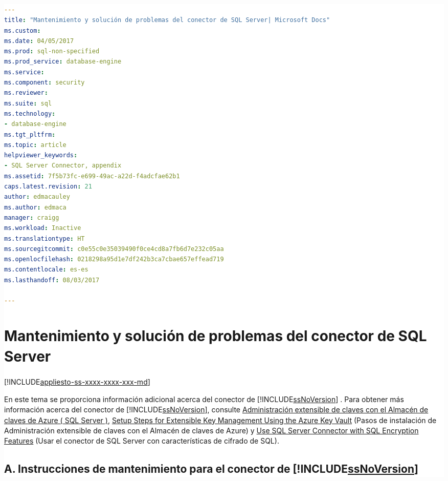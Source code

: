 ```yaml
---
title: "Mantenimiento y solución de problemas del conector de SQL Server| Microsoft Docs"
ms.custom: 
ms.date: 04/05/2017
ms.prod: sql-non-specified
ms.prod_service: database-engine
ms.service: 
ms.component: security
ms.reviewer: 
ms.suite: sql
ms.technology:
- database-engine
ms.tgt_pltfrm: 
ms.topic: article
helpviewer_keywords:
- SQL Server Connector, appendix
ms.assetid: 7f5b73fc-e699-49ac-a22d-f4adcfae62b1
caps.latest.revision: 21
author: edmacauley
ms.author: edmaca
manager: craigg
ms.workload: Inactive
ms.translationtype: HT
ms.sourcegitcommit: c0e55c0e35039490f0ce4cd8a7fb6d7e232c05aa
ms.openlocfilehash: 0218298a95d1e7df242b3ca7cbae657effead719
ms.contentlocale: es-es
ms.lasthandoff: 08/03/2017

---
```

# <a name="sql-server-connector-maintenance-amp-troubleshooting"></a>Mantenimiento y solución de problemas del conector de SQL Server
[!INCLUDE[appliesto-ss-xxxx-xxxx-xxx-md](../../../includes/appliesto-ss-xxxx-xxxx-xxx-md.md)]

  En este tema se proporciona información adicional acerca del conector de [!INCLUDE[ssNoVersion](../../../includes/ssnoversion-md.md)] . Para obtener más información acerca del conector de [!INCLUDE[ssNoVersion](../../../includes/ssnoversion-md.md)], consulte [Administración extensible de claves con el Almacén de claves de Azure &#40; SQL Server &#41;](../../../relational-databases/security/encryption/extensible-key-management-using-azure-key-vault-sql-server.md), [Setup Steps for Extensible Key Management Using the Azure Key Vault](../../../relational-databases/security/encryption/setup-steps-for-extensible-key-management-using-the-azure-key-vault.md) (Pasos de instalación de Administración extensible de claves con el Almacén de claves de Azure) y [Use SQL Server Connector with SQL Encryption Features](../../../relational-databases/security/encryption/use-sql-server-connector-with-sql-encryption-features.md) (Usar el conector de SQL Server con características de cifrado de SQL).  
  
  
##  <a name="AppendixA"></a> A. Instrucciones de mantenimiento para el conector de [!INCLUDE[ssNoVersion](../../../includes/ssnoversion-md.md)]  
  